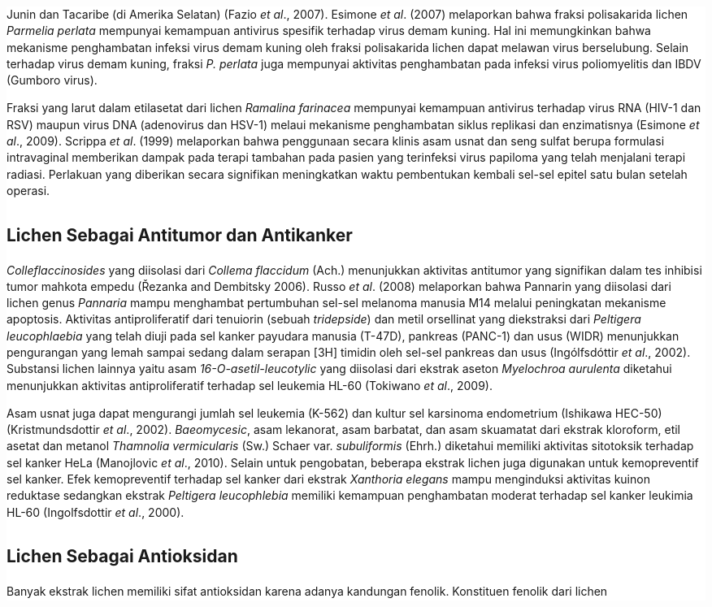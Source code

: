 <p><span class="font7">Junin dan Tacaribe (di Amerika Selatan) (Fazio </span><span class="font7" style="font-style:italic;">et al</span><span class="font7">., 2007). Esimone </span><span class="font7" style="font-style:italic;">et al</span><span class="font7">. (2007) melaporkan bahwa fraksi polisakarida lichen </span><span class="font7" style="font-style:italic;">Parmelia perlata</span><span class="font7"> mempunyai kemampuan antivirus spesifik terhadap virus demam kuning. Hal ini memungkinkan bahwa mekanisme penghambatan infeksi virus demam kuning oleh fraksi polisakarida lichen dapat melawan virus berselubung. Selain terhadap virus demam kuning, fraksi </span><span class="font7" style="font-style:italic;">P. perlata </span><span class="font7">juga mempunyai aktivitas penghambatan pada infeksi virus poliomyelitis dan IBDV (Gumboro virus).</span></p>
<p><span class="font7">Fraksi yang larut dalam etilasetat dari lichen </span><span class="font7" style="font-style:italic;">Ramalina farinacea</span><span class="font7"> mempunyai kemampuan antivirus terhadap virus RNA (HIV-1 dan RSV) maupun virus DNA (adenovirus dan HSV-1) melaui mekanisme penghambatan siklus replikasi dan enzimatisnya (Esimone </span><span class="font7" style="font-style:italic;">et al</span><span class="font7">., 2009). Scrippa </span><span class="font7" style="font-style:italic;">et al</span><span class="font7">. (1999) melaporkan bahwa penggunaan secara klinis asam usnat dan seng sulfat berupa formulasi intravaginal memberikan dampak pada terapi tambahan pada pasien yang terinfeksi virus papiloma yang telah menjalani terapi radiasi. Perlakuan yang diberikan secara signifikan meningkatkan waktu pembentukan kembali sel-sel epitel satu bulan setelah operasi.</span></p>
<h2><a name="bookmark17"></a><span class="font7" style="font-weight:bold;"><a name="bookmark18"></a>Lichen Sebagai Antitumor dan Antikanker</span></h2>
<p><span class="font7" style="font-style:italic;">Colleflaccinosides</span><span class="font7"> yang diisolasi dari </span><span class="font7" style="font-style:italic;">Collema flaccidum </span><span class="font7">(Ach.) menunjukkan aktivitas antitumor yang signifikan dalam tes inhibisi tumor mahkota empedu (Řezanka and Dembitsky 2006). Russo </span><span class="font7" style="font-style:italic;">et al</span><span class="font7">. (2008) melaporkan bahwa Pannarin yang diisolasi dari lichen genus </span><span class="font7" style="font-style:italic;">Pannaria</span><span class="font7"> mampu menghambat pertumbuhan sel-sel melanoma manusia M14 melalui peningkatan mekanisme apoptosis. Aktivitas antiproliferatif dari tenuiorin (sebuah </span><span class="font7" style="font-style:italic;">tridepside</span><span class="font7">) dan metil orsellinat yang diekstraksi dari </span><span class="font7" style="font-style:italic;">Peltigera leucophlaebia </span><span class="font7">yang telah diuji pada sel kanker payudara manusia (T-47D), pankreas (PANC-1) dan usus (WIDR) menunjukkan pengurangan yang lemah sampai sedang dalam serapan [3H] timidin oleh sel-sel pankreas dan usus (Ingólfsdóttir </span><span class="font7" style="font-style:italic;">et al</span><span class="font7">., 2002). Substansi lichen lainnya yaitu asam </span><span class="font7" style="font-style:italic;">16-O-asetil-leucotylic</span><span class="font7"> yang diisolasi dari ekstrak aseton </span><span class="font7" style="font-style:italic;">Myelochroa aurulenta</span><span class="font7"> diketahui menunjukkan aktivitas antiproliferatif terhadap sel leukemia HL-60 (Tokiwano </span><span class="font7" style="font-style:italic;">et al</span><span class="font7">., 2009).</span></p>
<p><span class="font7">Asam usnat juga dapat mengurangi jumlah sel leukemia (K-562) dan kultur sel karsinoma endometrium (Ishikawa HEC-50) (Kristmundsdottir </span><span class="font7" style="font-style:italic;">et al</span><span class="font7">., 2002). </span><span class="font7" style="font-style:italic;">Baeomycesic</span><span class="font7">, asam lekanorat, asam barbatat, dan asam skuamatat dari ekstrak kloroform, etil asetat dan metanol </span><span class="font7" style="font-style:italic;">Thamnolia vermicularis</span><span class="font7"> (Sw.) Schaer var. </span><span class="font7" style="font-style:italic;">subuliformis</span><span class="font7"> (Ehrh.) diketahui memiliki aktivitas sitotoksik terhadap sel kanker HeLa (Manojlovic </span><span class="font7" style="font-style:italic;">et al</span><span class="font7">., 2010). Selain untuk pengobatan, beberapa ekstrak lichen juga digunakan untuk kemopreventif sel kanker. Efek kemopreventif terhadap sel kanker dari ekstrak </span><span class="font7" style="font-style:italic;">Xanthoria elegans</span><span class="font7"> mampu menginduksi aktivitas kuinon reduktase sedangkan ekstrak </span><span class="font7" style="font-style:italic;">Peltigera leucophlebia</span><span class="font7"> memiliki kemampuan penghambatan moderat terhadap sel kanker leukimia HL-60 (Ingolfsdottir </span><span class="font7" style="font-style:italic;">et al</span><span class="font7">., 2000).</span></p>
<h2><a name="bookmark19"></a><span class="font7" style="font-weight:bold;"><a name="bookmark20"></a>Lichen Sebagai Antioksidan</span></h2>
<p><span class="font7">Banyak ekstrak lichen memiliki sifat antioksidan karena adanya kandungan fenolik. Konstituen fenolik dari lichen</span></p>